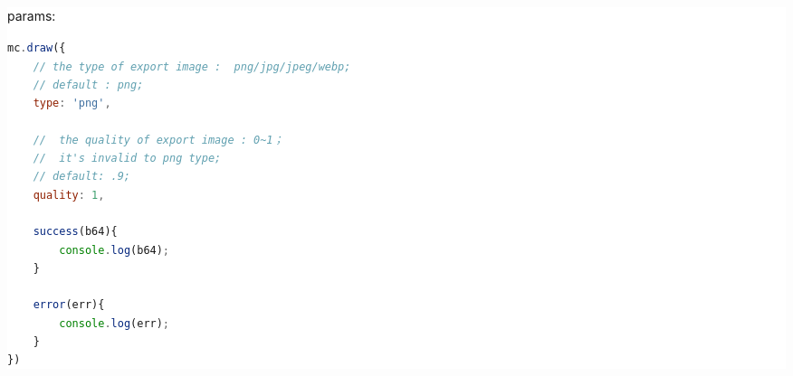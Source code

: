 params:

```js
mc.draw({
    // the type of export image :  png/jpg/jpeg/webp;
    // default : png;
    type: 'png',

    //  the quality of export image : 0~1；
	//  it's invalid to png type;
    // default: .9;
    quality: 1,
    
    success(b64){
        console.log(b64);
    }
    
    error(err){
    	console.log(err);
    }
})
```
